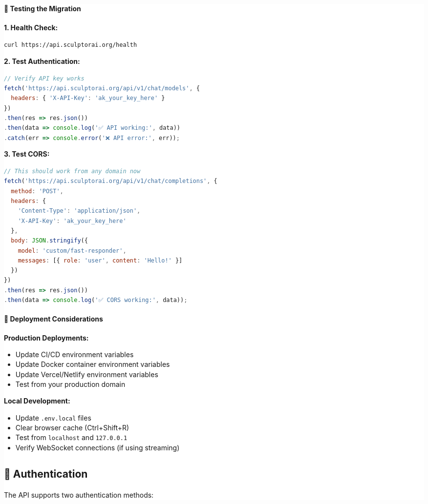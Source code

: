 #### 🔧 Testing the Migration

**1. Health Check:**
```bash
curl https://api.sculptorai.org/health
```

**2. Test Authentication:**
```javascript
// Verify API key works
fetch('https://api.sculptorai.org/api/v1/chat/models', {
  headers: { 'X-API-Key': 'ak_your_key_here' }
})
.then(res => res.json())
.then(data => console.log('✅ API working:', data))
.catch(err => console.error('❌ API error:', err));
```

**3. Test CORS:**
```javascript
// This should work from any domain now
fetch('https://api.sculptorai.org/api/v1/chat/completions', {
  method: 'POST',
  headers: {
    'Content-Type': 'application/json',
    'X-API-Key': 'ak_your_key_here'
  },
  body: JSON.stringify({
    model: 'custom/fast-responder',
    messages: [{ role: 'user', content: 'Hello!' }]
  })
})
.then(res => res.json())
.then(data => console.log('✅ CORS working:', data));
```

#### 🎯 Deployment Considerations

**Production Deployments:**
- Update CI/CD environment variables
- Update Docker container environment variables
- Update Vercel/Netlify environment variables
- Test from your production domain

**Local Development:**
- Update `.env.local` files
- Clear browser cache (Ctrl+Shift+R)
- Test from `localhost` and `127.0.0.1`
- Verify WebSocket connections (if using streaming)

## 🔐 Authentication

The API supports two authentication methods:
